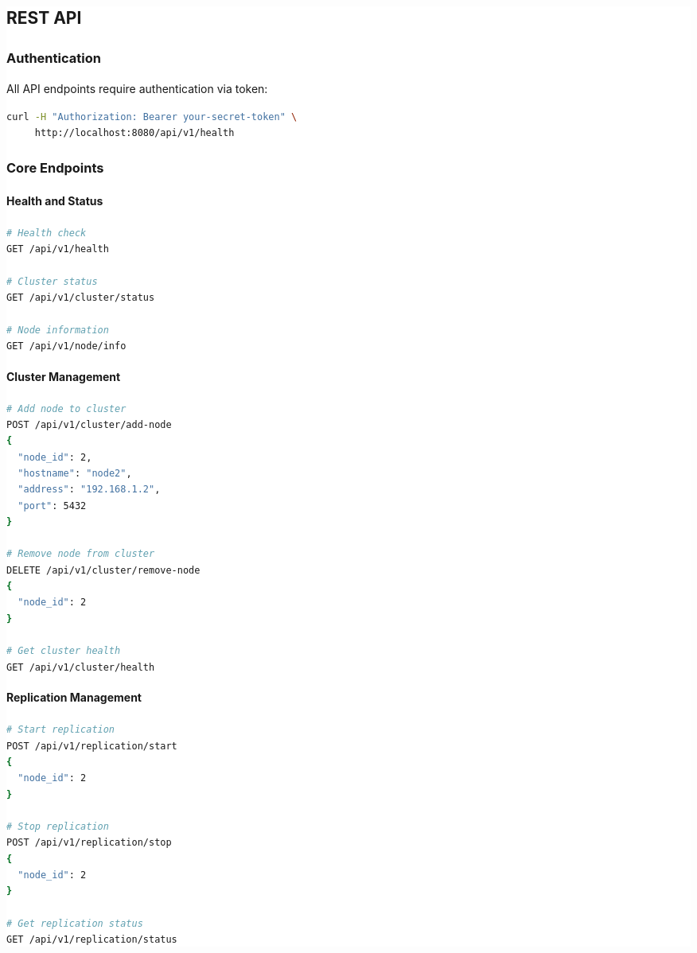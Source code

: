 ## REST API

### Authentication

All API endpoints require authentication via token:

```bash
curl -H "Authorization: Bearer your-secret-token" \
     http://localhost:8080/api/v1/health
```

### Core Endpoints

#### Health and Status
```bash
# Health check
GET /api/v1/health

# Cluster status
GET /api/v1/cluster/status

# Node information
GET /api/v1/node/info
```

#### Cluster Management
```bash
# Add node to cluster
POST /api/v1/cluster/add-node
{
  "node_id": 2,
  "hostname": "node2",
  "address": "192.168.1.2",
  "port": 5432
}

# Remove node from cluster
DELETE /api/v1/cluster/remove-node
{
  "node_id": 2
}

# Get cluster health
GET /api/v1/cluster/health
```

#### Replication Management
```bash
# Start replication
POST /api/v1/replication/start
{
  "node_id": 2
}

# Stop replication
POST /api/v1/replication/stop
{
  "node_id": 2
}

# Get replication status
GET /api/v1/replication/status
```
